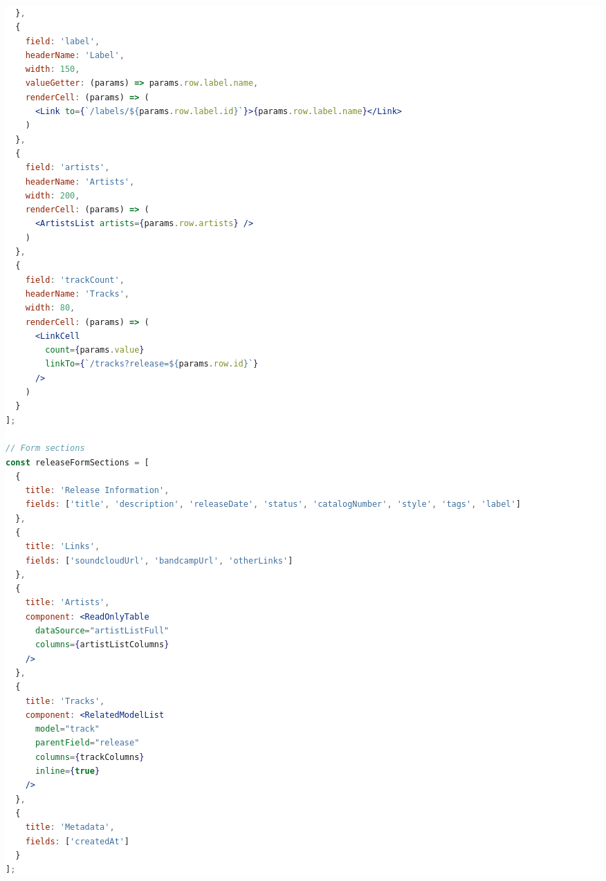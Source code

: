 ```jsx
  },
  { 
    field: 'label', 
    headerName: 'Label', 
    width: 150,
    valueGetter: (params) => params.row.label.name,
    renderCell: (params) => (
      <Link to={`/labels/${params.row.label.id}`}>{params.row.label.name}</Link>
    )
  },
  { 
    field: 'artists', 
    headerName: 'Artists', 
    width: 200,
    renderCell: (params) => (
      <ArtistsList artists={params.row.artists} />
    )
  },
  {
    field: 'trackCount',
    headerName: 'Tracks',
    width: 80,
    renderCell: (params) => (
      <LinkCell 
        count={params.value} 
        linkTo={`/tracks?release=${params.row.id}`} 
      />
    )
  }
];

// Form sections
const releaseFormSections = [
  {
    title: 'Release Information',
    fields: ['title', 'description', 'releaseDate', 'status', 'catalogNumber', 'style', 'tags', 'label']
  },
  {
    title: 'Links',
    fields: ['soundcloudUrl', 'bandcampUrl', 'otherLinks']
  },
  {
    title: 'Artists',
    component: <ReadOnlyTable 
      dataSource="artistListFull"
      columns={artistListColumns}
    />
  },
  {
    title: 'Tracks',
    component: <RelatedModelList 
      model="track" 
      parentField="release" 
      columns={trackColumns} 
      inline={true}
    />
  },
  {
    title: 'Metadata',
    fields: ['createdAt']
  }
];
```